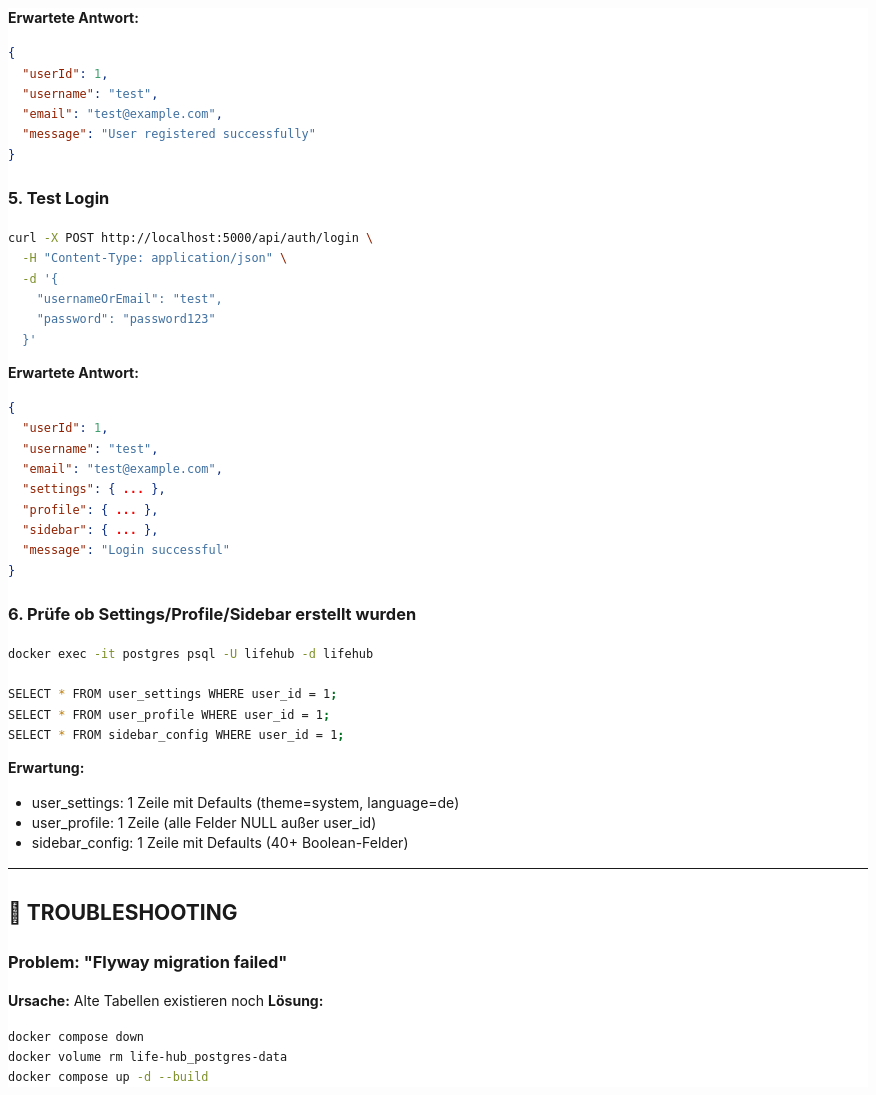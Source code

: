 **Erwartete Antwort:**
```json
{
  "userId": 1,
  "username": "test",
  "email": "test@example.com",
  "message": "User registered successfully"
}
```

### 5. Test Login
```bash
curl -X POST http://localhost:5000/api/auth/login \
  -H "Content-Type: application/json" \
  -d '{
    "usernameOrEmail": "test",
    "password": "password123"
  }'
```

**Erwartete Antwort:**
```json
{
  "userId": 1,
  "username": "test",
  "email": "test@example.com",
  "settings": { ... },
  "profile": { ... },
  "sidebar": { ... },
  "message": "Login successful"
}
```

### 6. Prüfe ob Settings/Profile/Sidebar erstellt wurden
```bash
docker exec -it postgres psql -U lifehub -d lifehub

SELECT * FROM user_settings WHERE user_id = 1;
SELECT * FROM user_profile WHERE user_id = 1;
SELECT * FROM sidebar_config WHERE user_id = 1;
```

**Erwartung:**
- user_settings: 1 Zeile mit Defaults (theme=system, language=de)
- user_profile: 1 Zeile (alle Felder NULL außer user_id)
- sidebar_config: 1 Zeile mit Defaults (40+ Boolean-Felder)

---

## 🐛 TROUBLESHOOTING

### Problem: "Flyway migration failed"
**Ursache:** Alte Tabellen existieren noch
**Lösung:**
```bash
docker compose down
docker volume rm life-hub_postgres-data
docker compose up -d --build
```
